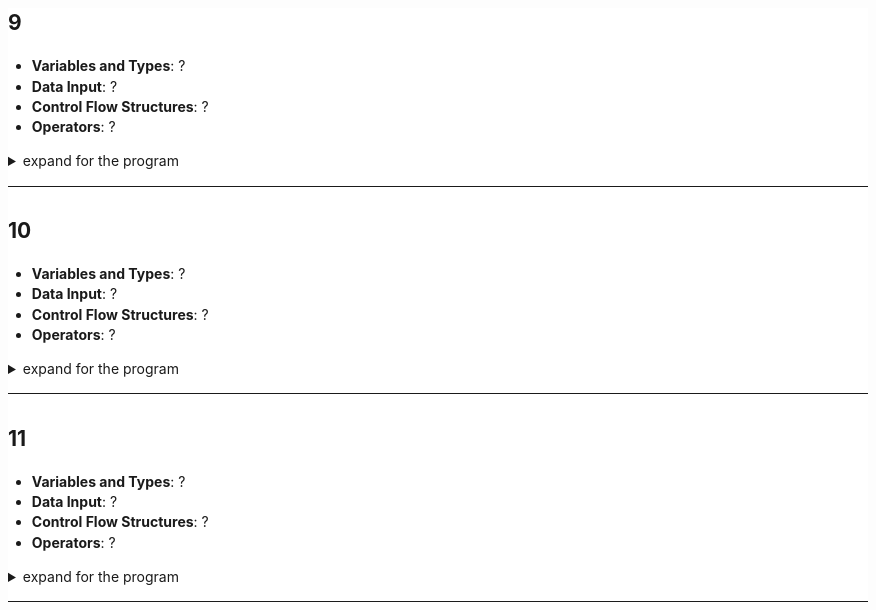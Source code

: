 ## 9

- **Variables and Types**: ?
- **Data Input**: ?
- **Control Flow Structures**: ?
- **Operators**: ?

<details><summary>expand for the program</summary></details>

---

## 10

- **Variables and Types**: ?
- **Data Input**: ?
- **Control Flow Structures**: ?
- **Operators**: ?

<details><summary>expand for the program</summary></details>

---

## 11

- **Variables and Types**: ?
- **Data Input**: ?
- **Control Flow Structures**: ?
- **Operators**: ?

<details><summary>expand for the program</summary></details>

---
